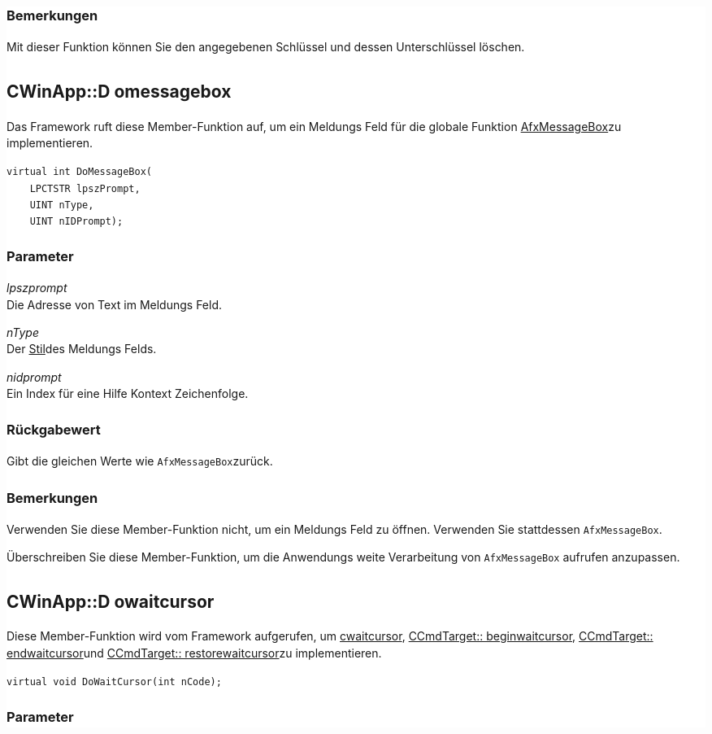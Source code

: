 ### <a name="remarks"></a>Bemerkungen

Mit dieser Funktion können Sie den angegebenen Schlüssel und dessen Unterschlüssel löschen.

##  <a name="cwinappdomessagebox"></a><a name="domessagebox"></a>CWinApp::D omessagebox

Das Framework ruft diese Member-Funktion auf, um ein Meldungs Feld für die globale Funktion [AfxMessageBox](cstring-formatting-and-message-box-display.md#afxmessagebox)zu implementieren.

```
virtual int DoMessageBox(
    LPCTSTR lpszPrompt,
    UINT nType,
    UINT nIDPrompt);
```

### <a name="parameters"></a>Parameter

*lpszprompt*<br/>
Die Adresse von Text im Meldungs Feld.

*nType*<br/>
Der [Stil](../../mfc/reference/styles-used-by-mfc.md#message-box-styles)des Meldungs Felds.

*nidprompt*<br/>
Ein Index für eine Hilfe Kontext Zeichenfolge.

### <a name="return-value"></a>Rückgabewert

Gibt die gleichen Werte wie `AfxMessageBox`zurück.

### <a name="remarks"></a>Bemerkungen

Verwenden Sie diese Member-Funktion nicht, um ein Meldungs Feld zu öffnen. Verwenden Sie stattdessen `AfxMessageBox`.

Überschreiben Sie diese Member-Funktion, um die Anwendungs weite Verarbeitung von `AfxMessageBox` aufrufen anzupassen.

##  <a name="cwinappdowaitcursor"></a><a name="dowaitcursor"></a>CWinApp::D owaitcursor

Diese Member-Funktion wird vom Framework aufgerufen, um [cwaitcursor](../../mfc/reference/cwaitcursor-class.md), [CCmdTarget:: beginwaitcursor](../../mfc/reference/ccmdtarget-class.md#beginwaitcursor), [CCmdTarget:: endwaitcursor](../../mfc/reference/ccmdtarget-class.md#endwaitcursor)und [CCmdTarget:: restorewaitcursor](../../mfc/reference/ccmdtarget-class.md#restorewaitcursor)zu implementieren.

```
virtual void DoWaitCursor(int nCode);
```

### <a name="parameters"></a>Parameter
